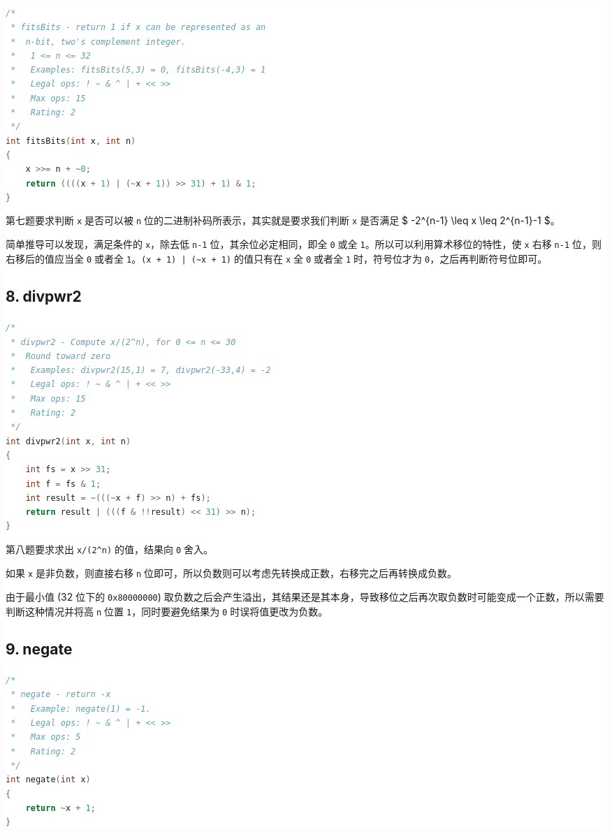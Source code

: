 ```c
/* 
 * fitsBits - return 1 if x can be represented as an 
 *  n-bit, two's complement integer.
 *   1 <= n <= 32
 *   Examples: fitsBits(5,3) = 0, fitsBits(-4,3) = 1
 *   Legal ops: ! ~ & ^ | + << >>
 *   Max ops: 15
 *   Rating: 2
 */
int fitsBits(int x, int n)
{
    x >>= n + ~0;
    return ((((x + 1) | (~x + 1)) >> 31) + 1) & 1;
}
```

第七题要求判断 `x` 是否可以被 `n` 位的二进制补码所表示，其实就是要求我们判断 `x` 是否满足 $ -2^{n-1} \leq x \leq 2^{n-1}-1 $。

简单推导可以发现，满足条件的 `x`，除去低 `n-1` 位，其余位必定相同，即全 `0` 或全 `1`。所以可以利用算术移位的特性，使 `x` 右移 `n-1` 位，则右移后的值应当全 `0` 或者全 `1`。`(x + 1) | (~x + 1)` 的值只有在 `x` 全 `0` 或者全 `1` 时，符号位才为 `0`，之后再判断符号位即可。

## 8. divpwr2

```c
/* 
 * divpwr2 - Compute x/(2^n), for 0 <= n <= 30
 *  Round toward zero
 *   Examples: divpwr2(15,1) = 7, divpwr2(-33,4) = -2
 *   Legal ops: ! ~ & ^ | + << >>
 *   Max ops: 15
 *   Rating: 2
 */
int divpwr2(int x, int n)
{
    int fs = x >> 31;
    int f = fs & 1;
    int result = ~(((~x + f) >> n) + fs);
    return result | (((f & !!result) << 31) >> n);
}
```

第八题要求求出 `x/(2^n)` 的值，结果向 `0` 舍入。

如果 `x` 是非负数，则直接右移 `n` 位即可，所以负数则可以考虑先转换成正数，右移完之后再转换成负数。

由于最小值 (32 位下的 `0x80000000`) 取负数之后会产生溢出，其结果还是其本身，导致移位之后再次取负数时可能变成一个正数，所以需要判断这种情况并将高 `n` 位置 `1`，同时要避免结果为 `0` 时误将值更改为负数。

## 9. negate

```c
/* 
 * negate - return -x 
 *   Example: negate(1) = -1.
 *   Legal ops: ! ~ & ^ | + << >>
 *   Max ops: 5
 *   Rating: 2
 */
int negate(int x)
{
    return ~x + 1;
}
```
